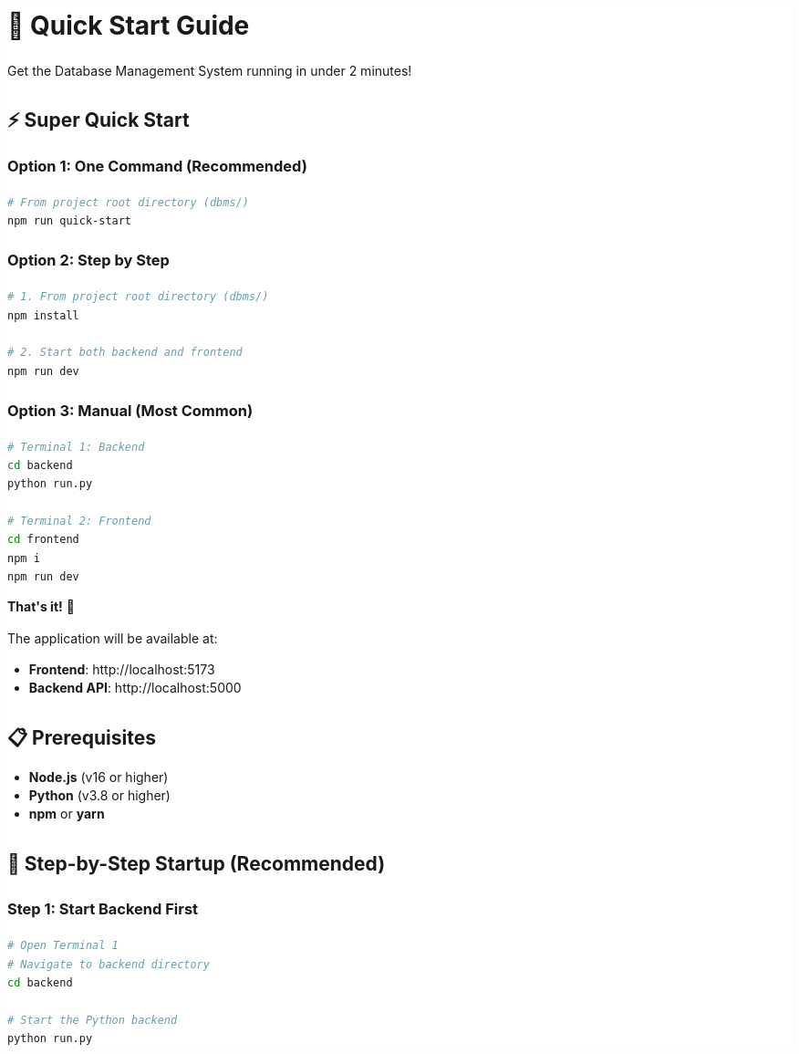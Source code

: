 # 🚀 Quick Start Guide

Get the Database Management System running in under 2 minutes!

## ⚡ Super Quick Start

### Option 1: One Command (Recommended)
```bash
# From project root directory (dbms/)
npm run quick-start
```

### Option 2: Step by Step
```bash
# 1. From project root directory (dbms/)
npm install

# 2. Start both backend and frontend
npm run dev
```

### Option 3: Manual (Most Common)
```bash
# Terminal 1: Backend
cd backend
python run.py

# Terminal 2: Frontend
cd frontend
npm i
npm run dev
```

**That's it!** 🎉 

The application will be available at:
- **Frontend**: http://localhost:5173
- **Backend API**: http://localhost:5000

## 📋 Prerequisites

- **Node.js** (v16 or higher)
- **Python** (v3.8 or higher)
- **npm** or **yarn**

## 🚀 Step-by-Step Startup (Recommended)

### Step 1: Start Backend First
```bash
# Open Terminal 1
# Navigate to backend directory
cd backend

# Start the Python backend
python run.py
```
